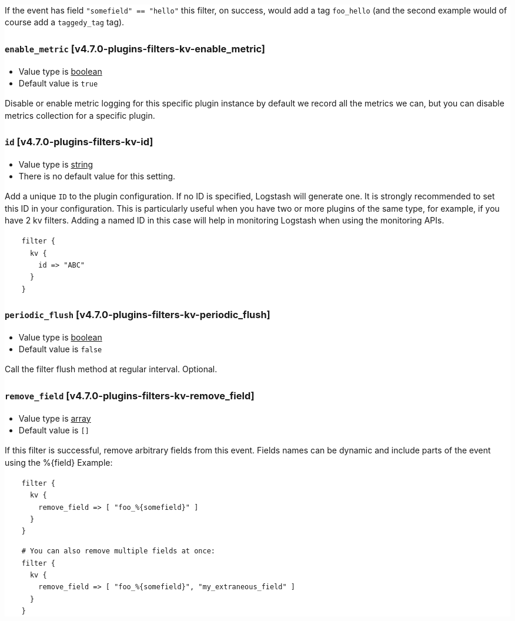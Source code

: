 If the event has field `"somefield" == "hello"` this filter, on success, would add a tag `foo_hello` (and the second example would of course add a `taggedy_tag` tag).

### `enable_metric` [v4.7.0-plugins-filters-kv-enable_metric]

* Value type is [boolean](/lsr/value-types.md#boolean)
* Default value is `true`

Disable or enable metric logging for this specific plugin instance by default we record all the metrics we can, but you can disable metrics collection for a specific plugin.

### `id` [v4.7.0-plugins-filters-kv-id]

* Value type is [string](/lsr/value-types.md#string)
* There is no default value for this setting.

Add a unique `ID` to the plugin configuration. If no ID is specified, Logstash will generate one. It is strongly recommended to set this ID in your configuration. This is particularly useful when you have two or more plugins of the same type, for example, if you have 2 kv filters. Adding a named ID in this case will help in monitoring Logstash when using the monitoring APIs.

```
    filter {
      kv {
        id => "ABC"
      }
    }
```

### `periodic_flush` [v4.7.0-plugins-filters-kv-periodic_flush]

* Value type is [boolean](/lsr/value-types.md#boolean)
* Default value is `false`

Call the filter flush method at regular interval. Optional.

### `remove_field` [v4.7.0-plugins-filters-kv-remove_field]

* Value type is [array](/lsr/value-types.md#array)
* Default value is `[]`

If this filter is successful, remove arbitrary fields from this event. Fields names can be dynamic and include parts of the event using the %{field} Example:

```
    filter {
      kv {
        remove_field => [ "foo_%{somefield}" ]
      }
    }
```

```
    # You can also remove multiple fields at once:
    filter {
      kv {
        remove_field => [ "foo_%{somefield}", "my_extraneous_field" ]
      }
    }
```
